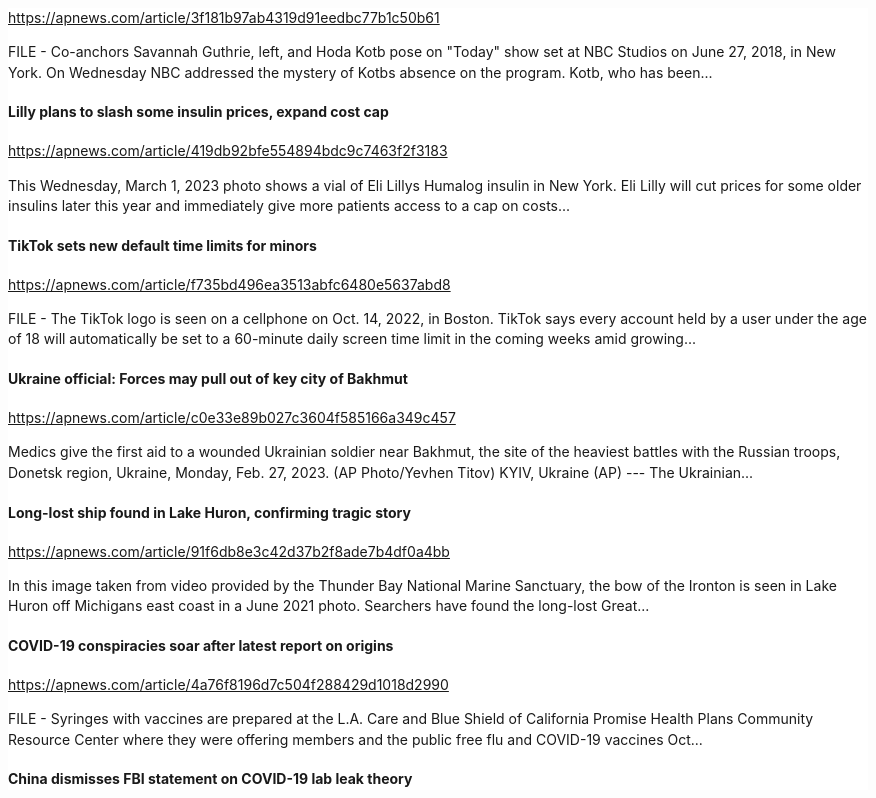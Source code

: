 https://apnews.com/article/3f181b97ab4319d91eedbc77b1c50b61

FILE - Co-anchors Savannah Guthrie, left, and Hoda Kotb pose on
\"Today\" show set at NBC Studios on June 27, 2018, in New York. On
Wednesday NBC addressed the mystery of Kotbs absence on the program.
Kotb, who has been\...

#### Lilly plans to slash some insulin prices, expand cost cap

https://apnews.com/article/419db92bfe554894bdc9c7463f2f3183

This Wednesday, March 1, 2023 photo shows a vial of Eli Lillys Humalog
insulin in New York. Eli Lilly will cut prices for some older insulins
later this year and immediately give more patients access to a cap on
costs\...

#### TikTok sets new default time limits for minors

https://apnews.com/article/f735bd496ea3513abfc6480e5637abd8

FILE - The TikTok logo is seen on a cellphone on Oct. 14, 2022, in
Boston. TikTok says every account held by a user under the age of 18
will automatically be set to a 60-minute daily screen time limit in the
coming weeks amid growing\...

#### Ukraine official: Forces may pull out of key city of Bakhmut

https://apnews.com/article/c0e33e89b027c3604f585166a349c457

Medics give the first aid to a wounded Ukrainian soldier near Bakhmut,
the site of the heaviest battles with the Russian troops, Donetsk
region, Ukraine, Monday, Feb. 27, 2023. (AP Photo/Yevhen Titov) KYIV,
Ukraine (AP) --- The Ukrainian\...

#### Long-lost ship found in Lake Huron, confirming tragic story

https://apnews.com/article/91f6db8e3c42d37b2f8ade7b4df0a4bb

In this image taken from video provided by the Thunder Bay National
Marine Sanctuary, the bow of the Ironton is seen in Lake Huron off
Michigans east coast in a June 2021 photo. Searchers have found the
long-lost Great\...

#### COVID-19 conspiracies soar after latest report on origins

https://apnews.com/article/4a76f8196d7c504f288429d1018d2990

FILE - Syringes with vaccines are prepared at the L.A. Care and Blue
Shield of California Promise Health Plans Community Resource Center
where they were offering members and the public free flu and COVID-19
vaccines Oct\...

#### China dismisses FBI statement on COVID-19 lab leak theory
